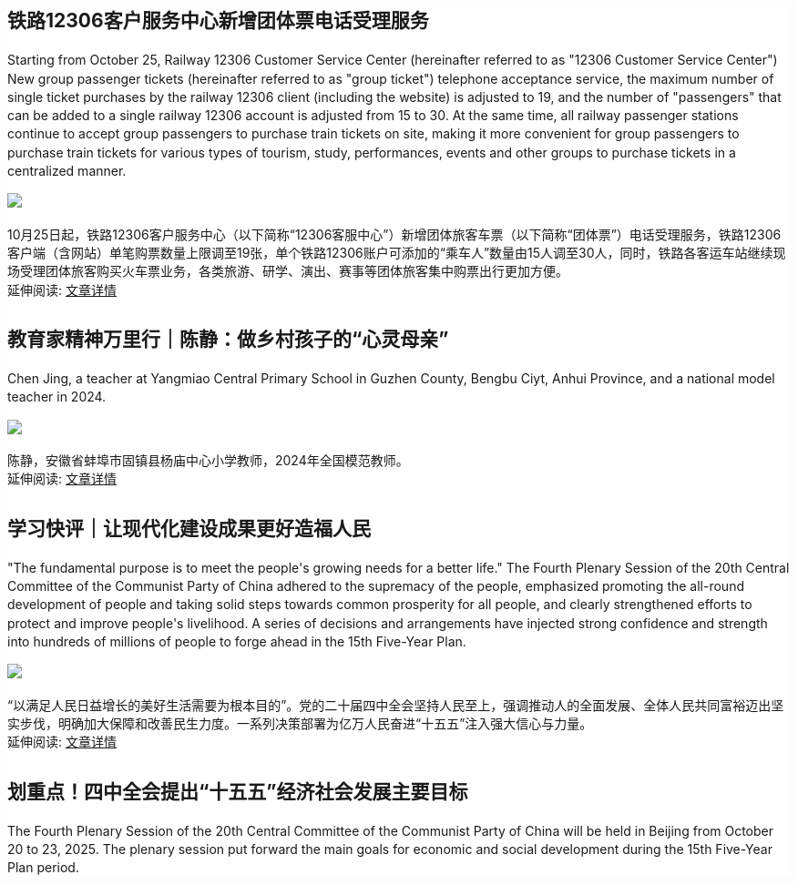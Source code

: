 <qrcode title="定位追踪、声纹监测……科技手段助力我国鸟类种群数量恢复性增长" image="https://p3.img.cctvpic.com/photoworkspace/2025/10/25/2025102514390621898.jpg" />   

## 铁路12306客户服务中心新增团体票电话受理服务   
Starting from October 25, Railway 12306 Customer Service Center (hereinafter referred to as "12306 Customer Service Center") New group passenger tickets (hereinafter referred to as "group ticket") telephone acceptance service, the maximum number of single ticket purchases by the railway 12306 client (including the website) is adjusted to 19, and the number of "passengers" that can be added to a single railway 12306 account is adjusted from 15 to 30. At the same time, all railway passenger stations continue to accept group passengers to purchase train tickets on site, making it more convenient for group passengers to purchase train tickets for various types of tourism, study, performances, events and other groups to purchase tickets in a centralized manner.   

<img src="https://p2.img.cctvpic.com/photoworkspace/2025/10/25/2025102515240236225.jpg" />   

10月25日起，铁路12306客户服务中心（以下简称“12306客服中心”）新增团体旅客车票（以下简称“团体票”）电话受理服务，铁路12306客户端（含网站）单笔购票数量上限调至19张，单个铁路12306账户可添加的“乘车人”数量由15人调至30人，同时，铁路各客运车站继续现场受理团体旅客购买火车票业务，各类旅游、研学、演出、赛事等团体旅客集中购票出行更加方便。   
延伸阅读: [文章详情](https://news.cctv.com/2025/10/25/ARTIobpX0gMmVYieanMGF0UG251025.shtml)   

<qrcode title="铁路12306客户服务中心新增团体票电话受理服务" image="https://p2.img.cctvpic.com/photoworkspace/2025/10/25/2025102515240236225.jpg" />   

## 教育家精神万里行｜陈静：做乡村孩子的“心灵母亲”   
Chen Jing, a teacher at Yangmiao Central Primary School in Guzhen County, Bengbu Ciyt, Anhui Province, and a national model teacher in 2024.   

<img src="https://p5.img.cctvpic.com/photoworkspace/2025/10/25/2025102514263839697.jpg" />   

陈静，安徽省蚌埠市固镇县杨庙中心小学教师，2024年全国模范教师。   
延伸阅读: [文章详情](https://news.cctv.com/2025/10/25/ARTIirJPwe2VbLho1MDVN7S1251025.shtml)   

<qrcode title="教育家精神万里行｜陈静：做乡村孩子的“心灵母亲”" image="https://p5.img.cctvpic.com/photoworkspace/2025/10/25/2025102514263839697.jpg" />   

## 学习快评｜让现代化建设成果更好造福人民   
"The fundamental purpose is to meet the people's growing needs for a better life." The Fourth Plenary Session of the 20th Central Committee of the Communist Party of China adhered to the supremacy of the people, emphasized promoting the all-round development of people and taking solid steps towards common prosperity for all people, and clearly strengthened efforts to protect and improve people's livelihood. A series of decisions and arrangements have injected strong confidence and strength into hundreds of millions of people to forge ahead in the 15th Five-Year Plan.   

<img src="https://p1.img.cctvpic.com/photoworkspace/2025/10/25/2025102514241664941.jpg" />   

“以满足人民日益增长的美好生活需要为根本目的”。党的二十届四中全会坚持人民至上，强调推动人的全面发展、全体人民共同富裕迈出坚实步伐，明确加大保障和改善民生力度。一系列决策部署为亿万人民奋进“十五五”注入强大信心与力量。   
延伸阅读: [文章详情](https://news.cctv.com/2025/10/25/ARTIOepfa1ZUjxsUtzMbGP6G251025.shtml)   

<qrcode title="学习快评｜让现代化建设成果更好造福人民" image="https://p1.img.cctvpic.com/photoworkspace/2025/10/25/2025102514241664941.jpg" />   

## 划重点！四中全会提出“十五五”经济社会发展主要目标   
The Fourth Plenary Session of the 20th Central Committee of the Communist Party of China will be held in Beijing from October 20 to 23, 2025. The plenary session put forward the main goals for economic and social development during the 15th Five-Year Plan period.   
